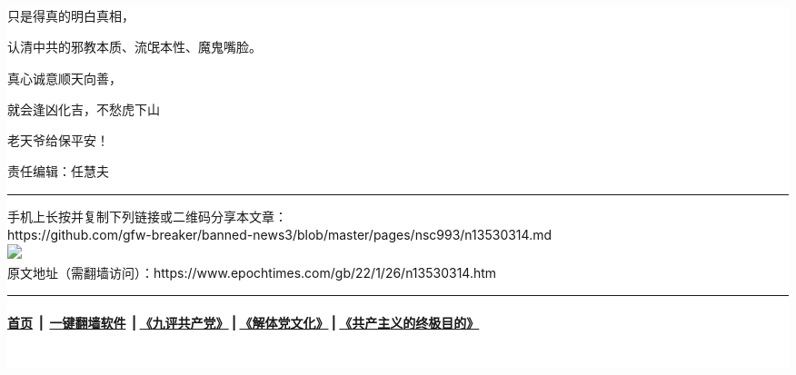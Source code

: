 </p>
<p>
 只是得真的明白真相，
</p>
<p>
 认清中共的邪教本质、流氓本性、魔鬼嘴脸。
</p>
<p>
 真心诚意顺天向善，
</p>
<p>
 就会逢凶化吉，不愁虎下山
</p>
<p>
 老天爷给保平安！
</p>
<p>
 责任编辑：任慧夫
</p>
</div>
<hr/>
手机上长按并复制下列链接或二维码分享本文章：<br/>
https://github.com/gfw-breaker/banned-news3/blob/master/pages/nsc993/n13530314.md <br/>
<a href='https://github.com/gfw-breaker/banned-news3/blob/master/pages/nsc993/n13530314.md'><img src='https://github.com/gfw-breaker/banned-news3/blob/master/pages/nsc993/n13530314.md.png'/></a> <br/>
原文地址（需翻墙访问）：https://www.epochtimes.com/gb/22/1/26/n13530314.htm


------------------------
#### [首页](https://github.com/gfw-breaker/banned-news3/blob/master/README.md) &nbsp;|&nbsp; [一键翻墙软件](https://github.com/gfw-breaker/nogfw/blob/master/README.md) &nbsp;| [《九评共产党》](https://github.com/gfw-breaker/9ping.md/blob/master/README.md#九评之一评共产党是什么) | [《解体党文化》](https://github.com/gfw-breaker/jtdwh.md/blob/master/README.md) | [《共产主义的终极目的》](https://github.com/gfw-breaker/gczydzjmd.md/blob/master/README.md)


<img src='http://gfw-breaker.win/banned-news3/pages/nsc993/n13530314.md' width='0px' height='0px'/>